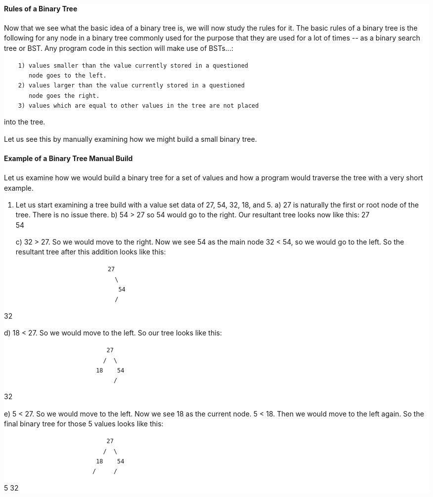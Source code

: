 
#### Rules of a Binary Tree
Now that we see what the basic idea of a binary tree is, we will now study
the rules for it.  The basic rules of a binary tree is the following for
any node in a binary tree commonly used for the purpose that they are used
for a lot of times -- as a binary search tree or BST.  Any program code
in this section will make use of BSTs...:

        1) values smaller than the value currently stored in a questioned
           node goes to the left.
        2) values larger than the value currently stored in a questioned
           node goes the right.
        3) values which are equal to other values in the tree are not placed
into the tree.

Let us see this by manually examining how we might build a small binary tree.

#### Example of a Binary Tree Manual Build
Let us examine how we would build a binary tree for a set of values and
how a program would traverse the tree with a very short example.

1) Let us start examining a tree build with a value set data of 27, 54,
   32, 18, and 5.
   a) 27 is naturally the first or root node of the tree.  There is no
      issue there.
   b) 54 > 27 so 54 would go to the right.  Our resultant tree looks now
      like this:
                                 27
                                   \
54

   c) 32 > 27.  So we would move to the right.  Now we see 54 as the main
      node  32 < 54, so we would go to the left.  So the resultant tree
      after this addition looks like this:

                                 27
                                   \
                                    54
                                   /
32

   d) 18 < 27.  So we would move to the left.  So our tree looks like this:

                                 27
                                /  \
                              18    54
                                   /
32

   e) 5 < 27.  So we would move to the left.  Now we see 18 as the current
      node.  5 < 18.  Then we would move to the left again.  So the final
      binary tree for those 5 values looks like this:

                                 27
                                /  \
                              18    54
                             /     /
5     32
